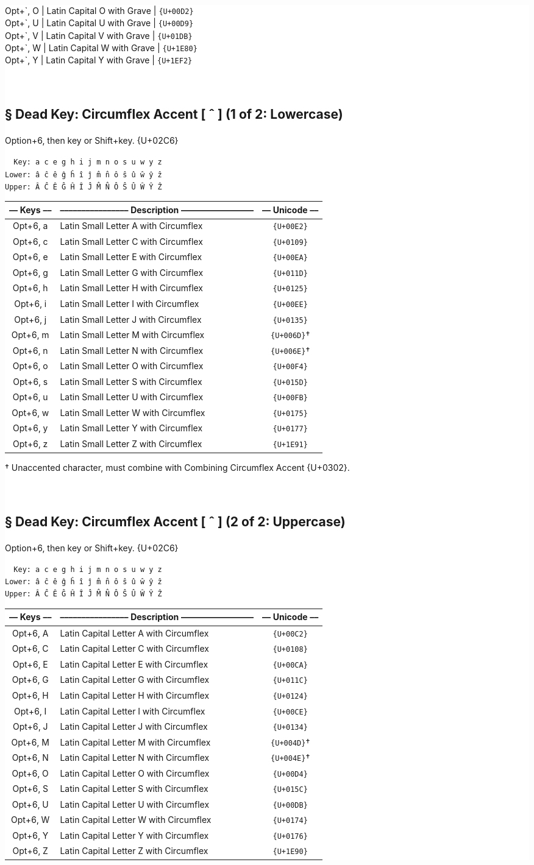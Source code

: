  Opt+\`, O  | Latin Capital O with Grave                     |   `{U+00D2}`    
 Opt+\`, U  | Latin Capital U with Grave                     |   `{U+00D9}`    
 Opt+\`, V  | Latin Capital V with Grave                     |   `{U+01DB}`    
 Opt+\`, W  | Latin Capital W with Grave                     |   `{U+1E80}`    
 Opt+\`, Y  | Latin Capital Y with Grave                     |   `{U+1EF2}`    


<div style="page-break-after : always; visibility : hidden"> 
\pagebreak </div>

## § Dead Key: Circumflex Accent [ ˆ ] (1 of 2: Lowercase)

Option+6, then key or Shift+key. {U+02C6}  

      Key: a c e g h i j m n o s u w y z  
    Lower: â ĉ ê ĝ ĥ î ĵ m̂ n̂ ô ŝ û ŵ ŷ ẑ  
    Upper: Â Ĉ Ê Ĝ Ĥ Î Ĵ M̂ N̂ Ô Ŝ Û Ŵ Ŷ Ẑ  

–– Keys –– | –––––––––––––––– Description ––––––––––––––––– | –– Unicode ––
:---------:|------------------------------------------------|:------------:
 Opt+6, a  | Latin Small Letter A with Circumflex           |   `{U+00E2}`
 Opt+6, c  | Latin Small Letter C with Circumflex           |   `{U+0109}`
 Opt+6, e  | Latin Small Letter E with Circumflex           |   `{U+00EA}`
 Opt+6, g  | Latin Small Letter G with Circumflex           |   `{U+011D}`
 Opt+6, h  | Latin Small Letter H with Circumflex           |   `{U+0125}`
 Opt+6, i  | Latin Small Letter I with Circumflex           |   `{U+00EE}`
 Opt+6, j  | Latin Small Letter J with Circumflex           |   `{U+0135}`
 Opt+6, m  | Latin Small Letter M with Circumflex           |   `{U+006D}`†
 Opt+6, n  | Latin Small Letter N with Circumflex           |   `{U+006E}`†
 Opt+6, o  | Latin Small Letter O with Circumflex           |   `{U+00F4}`
 Opt+6, s  | Latin Small Letter S with Circumflex           |   `{U+015D}`
 Opt+6, u  | Latin Small Letter U with Circumflex           |   `{U+00FB}`
 Opt+6, w  | Latin Small Letter W with Circumflex           |   `{U+0175}`
 Opt+6, y  | Latin Small Letter Y with Circumflex           |   `{U+0177}`
 Opt+6, z  | Latin Small Letter Z with Circumflex           |   `{U+1E91}`

† Unaccented character, must combine with Combining Circumflex Accent {U+0302}.


<div style="page-break-after : always; visibility : hidden"> 
\pagebreak </div>

## § Dead Key: Circumflex Accent [ ˆ ] (2 of 2: Uppercase)

Option+6, then key or Shift+key. {U+02C6}  

      Key: a c e g h i j m n o s u w y z  
    Lower: â ĉ ê ĝ ĥ î ĵ m̂ n̂ ô ŝ û ŵ ŷ ẑ  
    Upper: Â Ĉ Ê Ĝ Ĥ Î Ĵ M̂ N̂ Ô Ŝ Û Ŵ Ŷ Ẑ  

–– Keys –– | –––––––––––––––– Description ––––––––––––––––– | –– Unicode ––
:---------:|------------------------------------------------|:------------:
 Opt+6, A  | Latin Capital Letter A with Circumflex         |   `{U+00C2}`
 Opt+6, C  | Latin Capital Letter C with Circumflex         |   `{U+0108}`
 Opt+6, E  | Latin Capital Letter E with Circumflex         |   `{U+00CA}`
 Opt+6, G  | Latin Capital Letter G with Circumflex         |   `{U+011C}`
 Opt+6, H  | Latin Capital Letter H with Circumflex         |   `{U+0124}`
 Opt+6, I  | Latin Capital Letter I with Circumflex         |   `{U+00CE}`
 Opt+6, J  | Latin Capital Letter J with Circumflex         |   `{U+0134}`
 Opt+6, M  | Latin Capital Letter M with Circumflex         |   `{U+004D}`†
 Opt+6, N  | Latin Capital Letter N with Circumflex         |   `{U+004E}`†
 Opt+6, O  | Latin Capital Letter O with Circumflex         |   `{U+00D4}`
 Opt+6, S  | Latin Capital Letter S with Circumflex         |   `{U+015C}`
 Opt+6, U  | Latin Capital Letter U with Circumflex         |   `{U+00DB}`
 Opt+6, W  | Latin Capital Letter W with Circumflex         |   `{U+0174}`
 Opt+6, Y  | Latin Capital Letter Y with Circumflex         |   `{U+0176}`
 Opt+6, Z  | Latin Capital Letter Z with Circumflex         |   `{U+1E90}`
